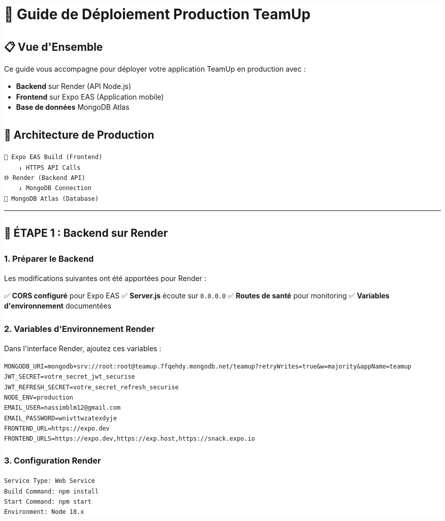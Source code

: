 # 🚀 Guide de Déploiement Production TeamUp

## 📋 Vue d'Ensemble

Ce guide vous accompagne pour déployer votre application TeamUp en production avec :
- **Backend** sur Render (API Node.js)
- **Frontend** sur Expo EAS (Application mobile)
- **Base de données** MongoDB Atlas

## 🎯 Architecture de Production

```
📱 Expo EAS Build (Frontend)
    ↓ HTTPS API Calls
🌐 Render (Backend API)
    ↓ MongoDB Connection
💾 MongoDB Atlas (Database)
```

---

## 🔧 ÉTAPE 1 : Backend sur Render

### 1. Préparer le Backend

Les modifications suivantes ont été apportées pour Render :

✅ **CORS configuré** pour Expo EAS
✅ **Server.js** écoute sur `0.0.0.0`
✅ **Routes de santé** pour monitoring
✅ **Variables d'environnement** documentées

### 2. Variables d'Environnement Render

Dans l'interface Render, ajoutez ces variables :

```env
MONGODB_URI=mongodb+srv://root:root@teamup.7fqehdy.mongodb.net/teamup?retryWrites=true&w=majority&appName=teamup
JWT_SECRET=votre_secret_jwt_securise
JWT_REFRESH_SECRET=votre_secret_refresh_securise
NODE_ENV=production
EMAIL_USER=nassimblm12@gmail.com
EMAIL_PASSWORD=wnivttwzatexdyje
FRONTEND_URL=https://expo.dev
FRONTEND_URLS=https://expo.dev,https://exp.host,https://snack.expo.io
```

### 3. Configuration Render

```
Service Type: Web Service
Build Command: npm install
Start Command: npm start
Environment: Node 18.x
```
